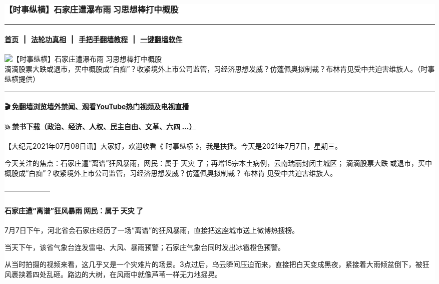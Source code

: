 ### 【时事纵横】石家庄遭瀑布雨 习思想棒打中概股
------------------------

#### [首页](https://github.com/gfw-breaker/banned-news3/blob/master/README.md) &nbsp;&nbsp;|&nbsp;&nbsp; [法轮功真相](https://github.com/begood0513/basic/blob/master/README.md)  &nbsp;&nbsp;|&nbsp;&nbsp; [手把手翻墙教程](https://github.com/gfw-breaker/guides/wiki)  &nbsp;&nbsp;|&nbsp;&nbsp; [一键翻墙软件](https://github.com/gfw-breaker/nogfw/blob/master/README.md)  



<div><img alt="【时事纵横】石家庄遭瀑布雨 习思想棒打中概股" class="attachment-djy_600_400 size-djy_600_400 wp-post-image" src="https://i.epochtimes.com/assets/uploads/2021/07/id13074866-e5eeac3c938ce2ac81416d31c7a8b548-600x400.jpg"/>
<div class="caption">
 滴滴股票大跌或退市，买中概股成“白痴”？收紧境外上市公司监管，习经济思想发威？仿蓬佩奥拟制裁？布林肯见受中共迫害维族人。（时事纵横提供）
</div></div><hr/>

#### [ 🎬  免翻墙浏览墙外禁闻、观看YouTube热门视频及电视直播](https://github.com/gfw-breaker/HelloWorld)

#### [ 💥  禁书下载（政治、经济、人权、民主自由、文革、六四 ...）](https://github.com/gfw-breaker/books/blob/master/README.md)

<div><p>
 【大纪元2021年07月08日讯】大家好，欢迎收看《
 <ok href="https://www.epochtimes.com/gb/tag/%E6%97%B6%E4%BA%8B%E7%BA%B5%E6%A8%AA.html">
  时事纵横
 </ok>
 》，我是扶摇。今天是2021年7月7日，星期三。
</p>
<p>
 今天关注的焦点：石家庄遭“离谱”狂风暴雨，网民：属于
 <ok href="https://www.epochtimes.com/gb/tag/%E5%A4%A9%E7%81%BE.html">
  天灾
 </ok>
 了；再增15宗本土病例，云南瑞丽封闭主城区；
 <ok href="https://www.epochtimes.com/gb/tag/%E6%BB%B4%E6%BB%B4%E8%82%A1%E7%A5%A8%E5%A4%A7%E8%B7%8C.html">
  滴滴股票大跌
 </ok>
 或退市，买中概股成“白痴”？收紧境外上市公司监管，习经济思想发威？仿蓬佩奥拟制裁？
 <ok href="https://www.epochtimes.com/gb/tag/%E5%B8%83%E6%9E%97%E8%82%AF.html">
  布林肯
 </ok>
 见受中共迫害维族人。
</p>
<p>
 ——————–
</p>
<h4>
 石家庄遭“离谱”狂风暴雨 网民：属于
 <ok href="https://www.epochtimes.com/gb/tag/%E5%A4%A9%E7%81%BE.html">
  天灾
 </ok>
 了
</h4>
<p>
 7月7日下午，河北省会石家庄经历了一场“离谱”的狂风暴雨，直接把这座城市送上微博热搜榜。
</p>
<p>
 当天下午，该省气象台连发雷电、大风、暴雨预警；石家庄气象台同时发出冰雹橙色预警。
</p>
<p>
 从当时拍摄的视频来看，这几乎又是一个灾难片的场景。3点过后，乌云瞬间压迫而来，直接把白天变成黑夜，紧接着大雨倾盆倒下，被狂风裹挟着四处乱砸。路边的大树，在风雨中就像芦苇一样无力地摇晃。